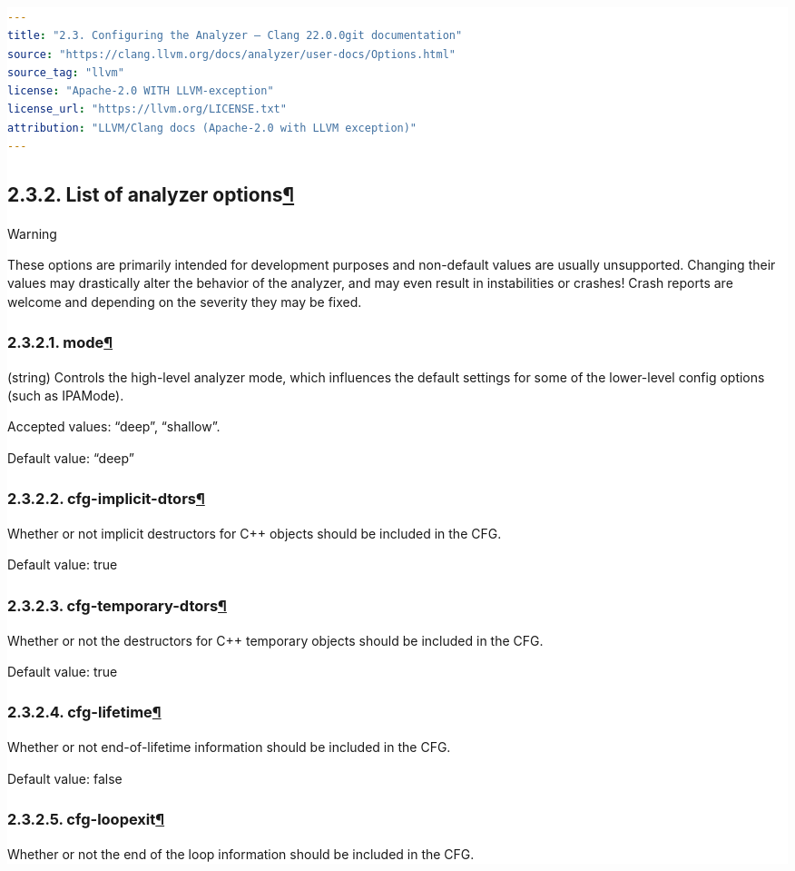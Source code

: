 ```yaml
---
title: "2.3. Configuring the Analyzer — Clang 22.0.0git documentation"
source: "https://clang.llvm.org/docs/analyzer/user-docs/Options.html"
source_tag: "llvm"
license: "Apache-2.0 WITH LLVM-exception"
license_url: "https://llvm.org/LICENSE.txt"
attribution: "LLVM/Clang docs (Apache-2.0 with LLVM exception)"
---
```

2.3.2. List of analyzer options[¶](#list-of-analyzer-options "Link to this heading")
------------------------------------------------------------------------------------

Warning

These options are primarily intended for development purposes and non-default values are usually unsupported. Changing their values may drastically alter the behavior of the analyzer, and may even result in instabilities or crashes! Crash reports are welcome and depending on the severity they may be fixed.

### 2.3.2.1. mode[¶](#mode "Link to this heading")

(string) Controls the high-level analyzer mode, which influences the default settings for some of the lower-level config options (such as IPAMode).

Accepted values: “deep”, “shallow”.

Default value: “deep”

### 2.3.2.2. cfg-implicit-dtors[¶](#cfg-implicit-dtors "Link to this heading")

Whether or not implicit destructors for C++ objects should be included in the CFG.

Default value: true

### 2.3.2.3. cfg-temporary-dtors[¶](#cfg-temporary-dtors "Link to this heading")

Whether or not the destructors for C++ temporary objects should be included in the CFG.

Default value: true

### 2.3.2.4. cfg-lifetime[¶](#cfg-lifetime "Link to this heading")

Whether or not end-of-lifetime information should be included in the CFG.

Default value: false

### 2.3.2.5. cfg-loopexit[¶](#cfg-loopexit "Link to this heading")

Whether or not the end of the loop information should be included in the CFG.
